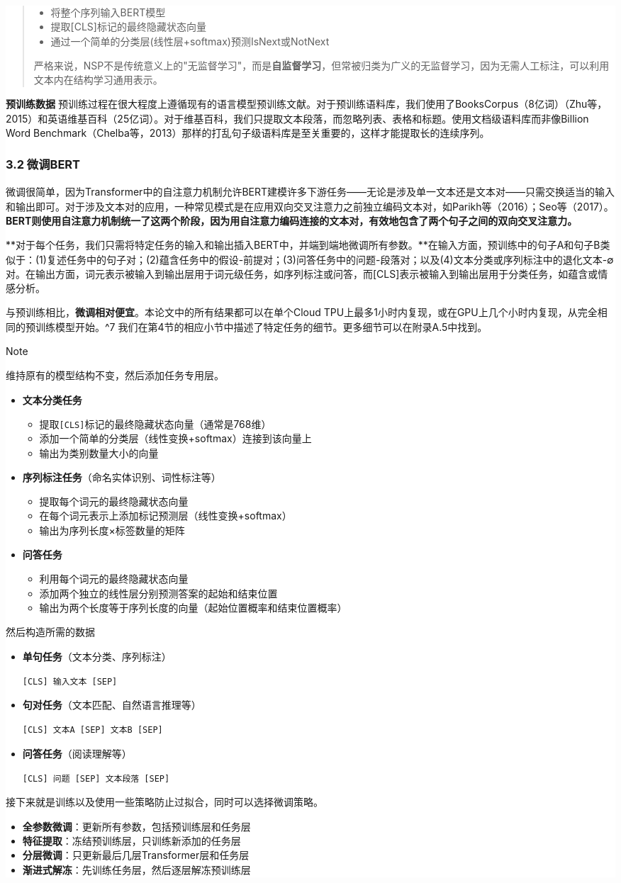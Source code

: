 >    - 将整个序列输入BERT模型
>    - 提取[CLS]标记的最终隐藏状态向量
>    - 通过一个简单的分类层(线性层+softmax)预测IsNext或NotNext
>
> 严格来说，NSP不是传统意义上的"无监督学习"，而是**自监督学习**，但常被归类为广义的无监督学习，因为无需人工标注，可以利用文本内在结构学习通用表示。
>

**预训练数据** 预训练过程在很大程度上遵循现有的语言模型预训练文献。对于预训练语料库，我们使用了BooksCorpus（8亿词）（Zhu等，2015）和英语维基百科（25亿词）。对于维基百科，我们只提取文本段落，而忽略列表、表格和标题。使用文档级语料库而非像Billion Word Benchmark（Chelba等，2013）那样的打乱句子级语料库是至关重要的，这样才能提取长的连续序列。

### 3.2 微调BERT

微调很简单，因为Transformer中的自注意力机制允许BERT建模许多下游任务——无论是涉及单一文本还是文本对——只需交换适当的输入和输出即可。对于涉及文本对的应用，一种常见模式是在应用双向交叉注意力之前独立编码文本对，如Parikh等（2016）；Seo等（2017）。**BERT则使用自注意力机制统一了这两个阶段，因为用自注意力编码连接的文本对，有效地包含了两个句子之间的双向交叉注意力。**

**对于每个任务，我们只需将特定任务的输入和输出插入BERT中，并端到端地微调所有参数。**在输入方面，预训练中的句子A和句子B类似于：(1)复述任务中的句子对；(2)蕴含任务中的假设-前提对；(3)问答任务中的问题-段落对；以及(4)文本分类或序列标注中的退化文本-∅对。在输出方面，词元表示被输入到输出层用于词元级任务，如序列标注或问答，而[CLS]表示被输入到输出层用于分类任务，如蕴含或情感分析。

与预训练相比，**微调相对便宜**。本论文中的所有结果都可以在单个Cloud TPU上最多1小时内复现，或在GPU上几个小时内复现，从完全相同的预训练模型开始。^7 我们在第4节的相应小节中描述了特定任务的细节。更多细节可以在附录A.5中找到。

> [!NOTE]
>
> 维持原有的模型结构不变，然后添加任务专用层。
>
> - **文本分类任务**
>   - 提取`[CLS]`标记的最终隐藏状态向量（通常是768维）
>   - 添加一个简单的分类层（线性变换+softmax）连接到该向量上
>   - 输出为类别数量大小的向量
>   
> - **序列标注任务**（命名实体识别、词性标注等）
>   - 提取每个词元的最终隐藏状态向量
>   - 在每个词元表示上添加标记预测层（线性变换+softmax）
>   - 输出为序列长度×标签数量的矩阵
>   
> - **问答任务**
>   - 利用每个词元的最终隐藏状态向量
>   - 添加两个独立的线性层分别预测答案的起始和结束位置
>   - 输出为两个长度等于序列长度的向量（起始位置概率和结束位置概率）
>
> 然后构造所需的数据
>
> - **单句任务**（文本分类、序列标注）
>   ```
>   [CLS] 输入文本 [SEP]
>   ```
>
> - **句对任务**（文本匹配、自然语言推理等）
>   ```
>   [CLS] 文本A [SEP] 文本B [SEP]
>   ```
>
> - **问答任务**（阅读理解等）
>   ```
>   [CLS] 问题 [SEP] 文本段落 [SEP]
>   ```
>
> 接下来就是训练以及使用一些策略防止过拟合，同时可以选择微调策略。
>
> - **全参数微调**：更新所有参数，包括预训练层和任务层
> - **特征提取**：冻结预训练层，只训练新添加的任务层
> - **分层微调**：只更新最后几层Transformer层和任务层
> - **渐进式解冻**：先训练任务层，然后逐层解冻预训练层
